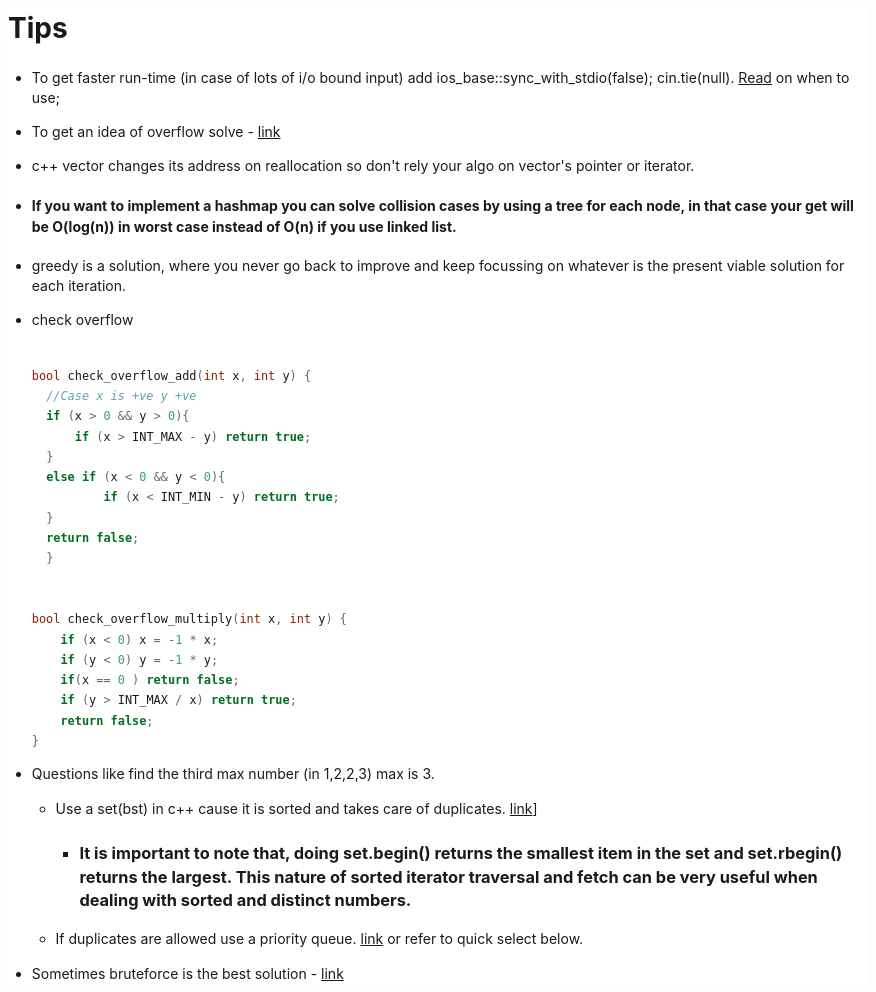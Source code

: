 # Tips

- To get faster run-time (in case of lots of i/o bound input) add ios_base::sync_with_stdio(false); cin.tie(null). [Read](https://stackoverflow.com/questions/31162367/significance-of-ios-basesync-with-stdiofalse-cin-tienull) on when to use;


- To get an idea of overflow solve - [link](https://leetcode.com/problems/reverse-integer/)

- c++ vector changes its address on reallocation so don't rely your algo on vector's pointer or iterator.

- #### If you want to implement a hashmap you can solve collision cases by using a tree for each node, in that case your get will be O(log(n)) in worst case instead of O(n) if you use linked list.

- greedy is a solution, where you never go back to improve and keep focussing on whatever is the present viable solution for each iteration.

- check overflow
  ```c++
  
  bool check_overflow_add(int x, int y) {
	//Case x is +ve y +ve
	if (x > 0 && y > 0){
		if (x > INT_MAX - y) return true;
	}
	else if (x < 0 && y < 0){
			if (x < INT_MIN - y) return true;
	}
	return false;
    }	


  bool check_overflow_multiply(int x, int y) {
      if (x < 0) x = -1 * x;
      if (y < 0) y = -1 * y;
      if(x == 0 ) return false;
      if (y > INT_MAX / x) return true;
      return false;
  }

  ```

- Questions like find the third max number (in 1,2,2,3) max is 3.
  - Use a set(bst) in c++ cause it is sorted and takes care of duplicates. [link](https://leetcode.com/problems/third-maximum-number/)]
    - ### It is important to note that, doing set.begin() returns the smallest item in the set and set.rbegin() returns the largest. This nature of sorted iterator traversal and fetch can be very useful when dealing with sorted and distinct numbers.
  - If duplicates are allowed use a priority queue. [link](https://leetcode.com/problems/kth-largest-element-in-an-array/) or refer to quick select below.

- Sometimes bruteforce is the best solution - [link](https://leetcode.com/problems/can-place-flowers/)
